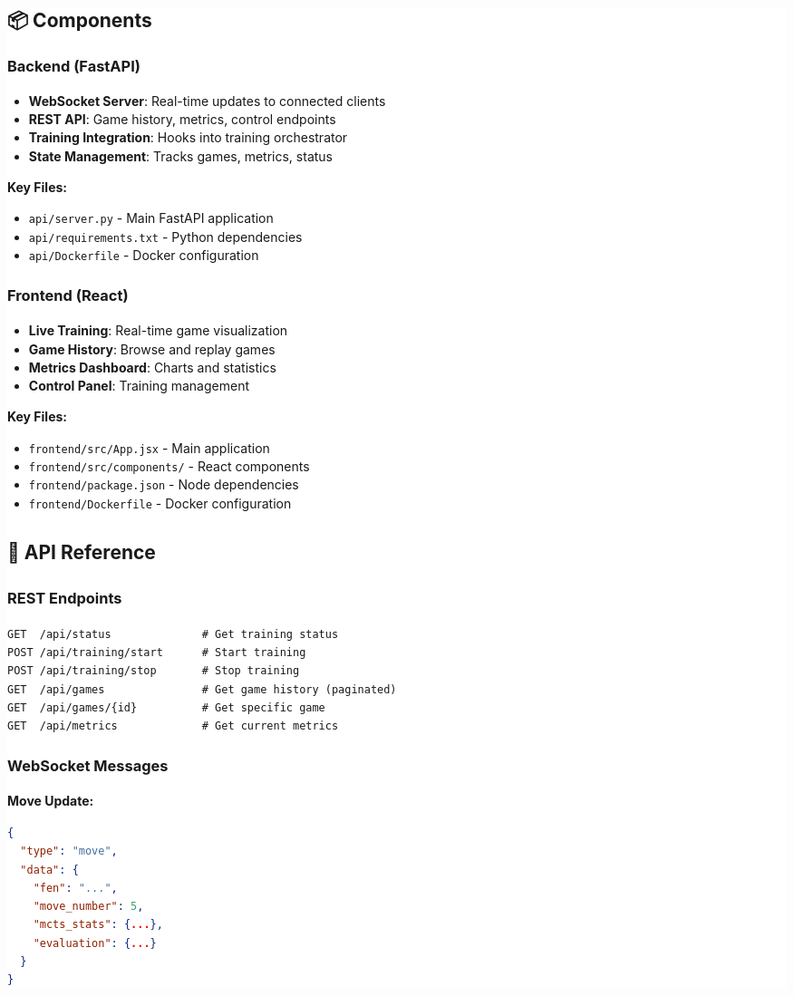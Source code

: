 ## 📦 Components

### Backend (FastAPI)
- **WebSocket Server**: Real-time updates to connected clients
- **REST API**: Game history, metrics, control endpoints
- **Training Integration**: Hooks into training orchestrator
- **State Management**: Tracks games, metrics, status

**Key Files:**
- `api/server.py` - Main FastAPI application
- `api/requirements.txt` - Python dependencies
- `api/Dockerfile` - Docker configuration

### Frontend (React)
- **Live Training**: Real-time game visualization
- **Game History**: Browse and replay games
- **Metrics Dashboard**: Charts and statistics
- **Control Panel**: Training management

**Key Files:**
- `frontend/src/App.jsx` - Main application
- `frontend/src/components/` - React components
- `frontend/package.json` - Node dependencies
- `frontend/Dockerfile` - Docker configuration

## 🔌 API Reference

### REST Endpoints

```http
GET  /api/status              # Get training status
POST /api/training/start      # Start training
POST /api/training/stop       # Stop training
GET  /api/games               # Get game history (paginated)
GET  /api/games/{id}          # Get specific game
GET  /api/metrics             # Get current metrics
```

### WebSocket Messages

**Move Update:**
```json
{
  "type": "move",
  "data": {
    "fen": "...",
    "move_number": 5,
    "mcts_stats": {...},
    "evaluation": {...}
  }
}
```

